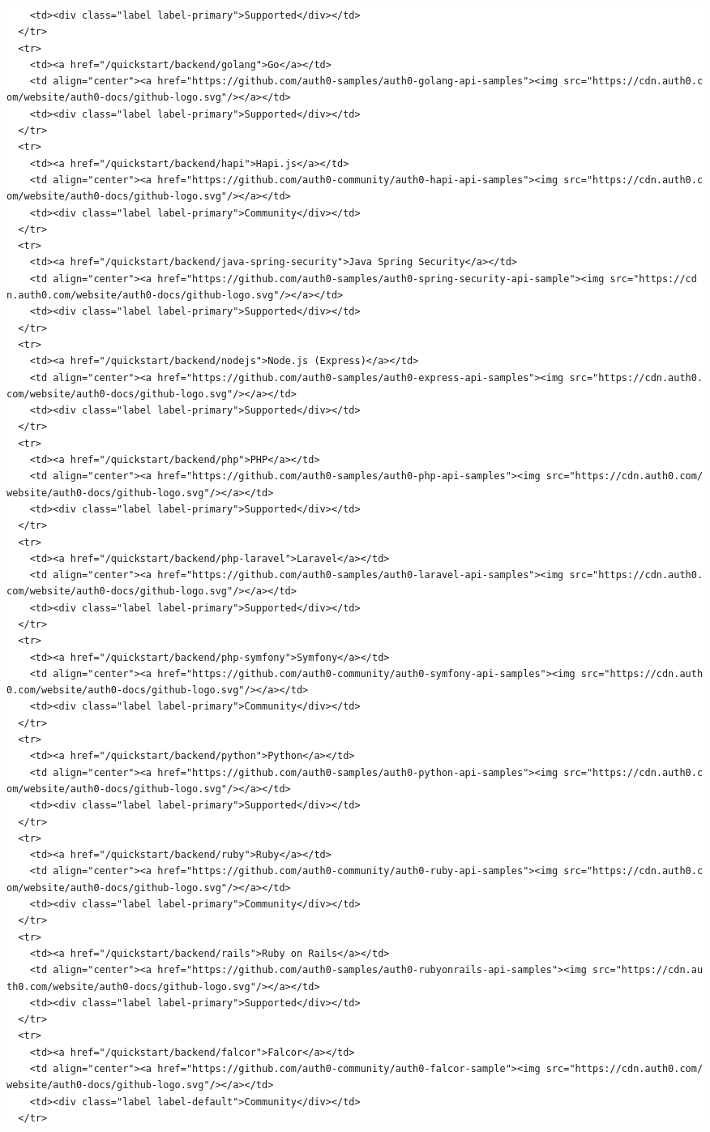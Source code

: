         <td><div class="label label-primary">Supported</div></td>
      </tr>
      <tr>
        <td><a href="/quickstart/backend/golang">Go</a></td>
        <td align="center"><a href="https://github.com/auth0-samples/auth0-golang-api-samples"><img src="https://cdn.auth0.com/website/auth0-docs/github-logo.svg"/></a></td>
        <td><div class="label label-primary">Supported</div></td>
      </tr>
      <tr>
        <td><a href="/quickstart/backend/hapi">Hapi.js</a></td>
        <td align="center"><a href="https://github.com/auth0-community/auth0-hapi-api-samples"><img src="https://cdn.auth0.com/website/auth0-docs/github-logo.svg"/></a></td>
        <td><div class="label label-primary">Community</div></td>
      </tr>
      <tr>
        <td><a href="/quickstart/backend/java-spring-security">Java Spring Security</a></td>
        <td align="center"><a href="https://github.com/auth0-samples/auth0-spring-security-api-sample"><img src="https://cdn.auth0.com/website/auth0-docs/github-logo.svg"/></a></td>
        <td><div class="label label-primary">Supported</div></td>
      </tr>
      <tr>
        <td><a href="/quickstart/backend/nodejs">Node.js (Express)</a></td>
        <td align="center"><a href="https://github.com/auth0-samples/auth0-express-api-samples"><img src="https://cdn.auth0.com/website/auth0-docs/github-logo.svg"/></a></td>
        <td><div class="label label-primary">Supported</div></td>
      </tr>
      <tr>
        <td><a href="/quickstart/backend/php">PHP</a></td>
        <td align="center"><a href="https://github.com/auth0-samples/auth0-php-api-samples"><img src="https://cdn.auth0.com/website/auth0-docs/github-logo.svg"/></a></td>
        <td><div class="label label-primary">Supported</div></td>
      </tr>
      <tr>
        <td><a href="/quickstart/backend/php-laravel">Laravel</a></td>
        <td align="center"><a href="https://github.com/auth0-samples/auth0-laravel-api-samples"><img src="https://cdn.auth0.com/website/auth0-docs/github-logo.svg"/></a></td>
        <td><div class="label label-primary">Supported</div></td>
      </tr>
      <tr>
        <td><a href="/quickstart/backend/php-symfony">Symfony</a></td>
        <td align="center"><a href="https://github.com/auth0-community/auth0-symfony-api-samples"><img src="https://cdn.auth0.com/website/auth0-docs/github-logo.svg"/></a></td>
        <td><div class="label label-primary">Community</div></td>
      </tr>
      <tr>
        <td><a href="/quickstart/backend/python">Python</a></td>
        <td align="center"><a href="https://github.com/auth0-samples/auth0-python-api-samples"><img src="https://cdn.auth0.com/website/auth0-docs/github-logo.svg"/></a></td>
        <td><div class="label label-primary">Supported</div></td>
      </tr>
      <tr>
        <td><a href="/quickstart/backend/ruby">Ruby</a></td>
        <td align="center"><a href="https://github.com/auth0-community/auth0-ruby-api-samples"><img src="https://cdn.auth0.com/website/auth0-docs/github-logo.svg"/></a></td>
        <td><div class="label label-primary">Community</div></td>
      </tr>
      <tr>
        <td><a href="/quickstart/backend/rails">Ruby on Rails</a></td>
        <td align="center"><a href="https://github.com/auth0-samples/auth0-rubyonrails-api-samples"><img src="https://cdn.auth0.com/website/auth0-docs/github-logo.svg"/></a></td>
        <td><div class="label label-primary">Supported</div></td>
      </tr>
      <tr>
        <td><a href="/quickstart/backend/falcor">Falcor</a></td>
        <td align="center"><a href="https://github.com/auth0-community/auth0-falcor-sample"><img src="https://cdn.auth0.com/website/auth0-docs/github-logo.svg"/></a></td>
        <td><div class="label label-default">Community</div></td>
      </tr>